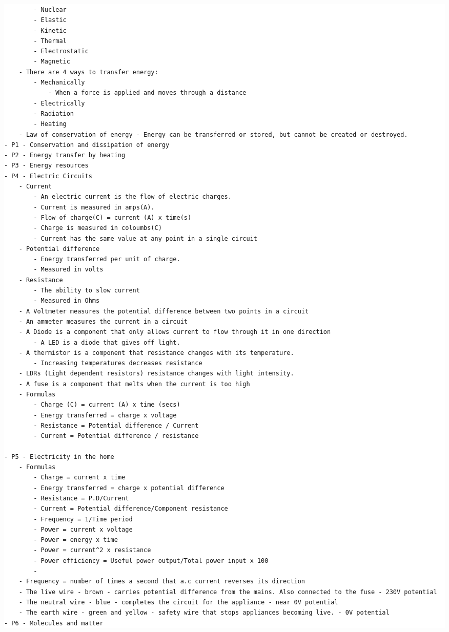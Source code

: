```
        - Nuclear
        - Elastic
        - Kinetic
        - Thermal
        - Electrostatic
        - Magnetic
    - There are 4 ways to transfer energy:
        - Mechanically
            - When a force is applied and moves through a distance
        - Electrically
        - Radiation
        - Heating
    - Law of conservation of energy - Energy can be transferred or stored, but cannot be created or destroyed.
- P1 - Conservation and dissipation of energy
- P2 - Energy transfer by heating
- P3 - Energy resources
- P4 - Electric Circuits
    - Current
        - An electric current is the flow of electric charges.
        - Current is measured in amps(A).
        - Flow of charge(C) = current (A) x time(s)
        - Charge is measured in coloumbs(C)
        - Current has the same value at any point in a single circuit
    - Potential difference
        - Energy transferred per unit of charge.
        - Measured in volts
    - Resistance
        - The ability to slow current
        - Measured in Ohms
    - A Voltmeter measures the potential difference between two points in a circuit
    - An ammeter measures the current in a circuit
    - A Diode is a component that only allows current to flow through it in one direction
        - A LED is a diode that gives off light.
    - A thermistor is a component that resistance changes with its temperature.
        - Increasing temperatures decreases resistance
    - LDRs (Light dependent resistors) resistance changes with light intensity.
    - A fuse is a component that melts when the current is too high
    - Formulas
        - Charge (C) = current (A) x time (secs)
        - Energy transferred = charge x voltage
        - Resistance = Potential difference / Current
        - Current = Potential difference / resistance
        
- P5 - Electricity in the home
    - Formulas
        - Charge = current x time
        - Energy transferred = charge x potential difference
        - Resistance = P.D/Current
        - Current = Potential difference/Component resistance
        - Frequency = 1/Time period
        - Power = current x voltage
        - Power = energy x time
        - Power = current^2 x resistance
        - Power efficiency = Useful power output/Total power input x 100
        - 
    - Frequency = number of times a second that a.c current reverses its direction
    - The live wire - brown - carries potential difference from the mains. Also connected to the fuse - 230V potential
    - The neutral wire - blue - completes the circuit for the appliance - near 0V potential
    - The earth wire - green and yellow - safety wire that stops appliances becoming live. - 0V potential
- P6 - Molecules and matter
```